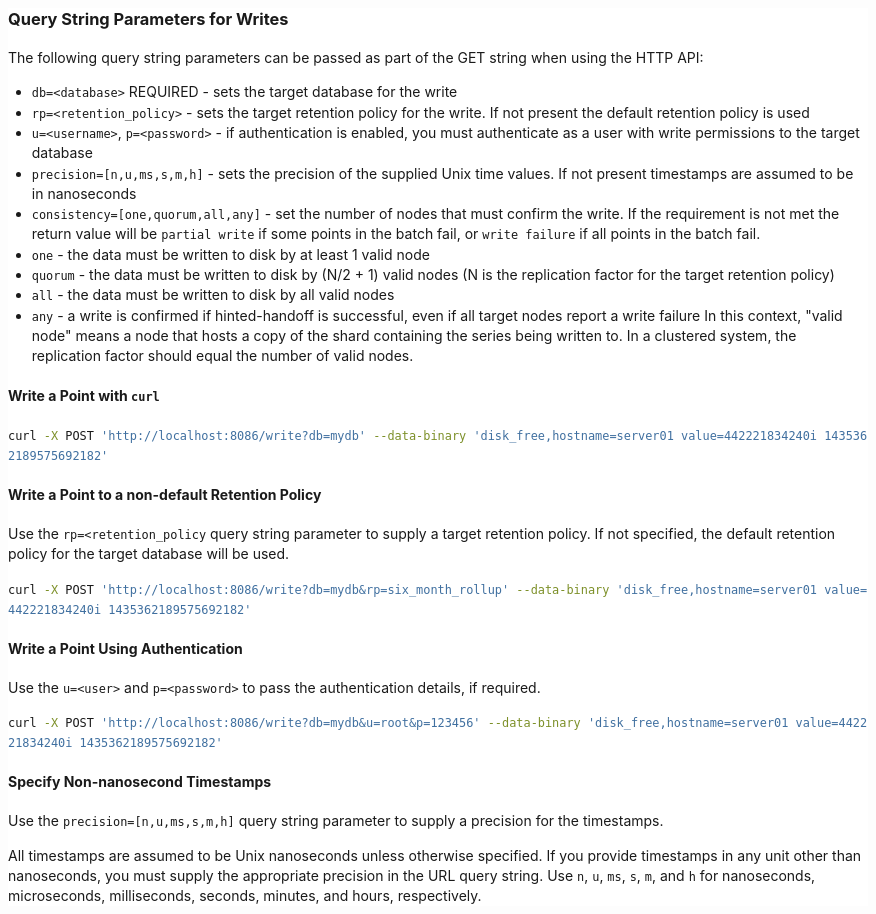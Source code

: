 ### Query String Parameters for Writes

The following query string parameters can be passed as part of the GET string when using the HTTP API:

- `db=<database>` REQUIRED - sets the target database for the write
- `rp=<retention_policy>` - sets the target retention policy for the write.
If not present the default retention policy is used
- `u=<username>`, `p=<password>` - if authentication is enabled, you must authenticate as a user with write permissions to the target database
- `precision=[n,u,ms,s,m,h]` - sets the precision of the supplied Unix time values.
If not present timestamps are assumed to be in nanoseconds
- `consistency=[one,quorum,all,any]` - set the number of nodes that must confirm the write.
If the requirement is not met the return value will be `partial write` if some points in the batch fail, or `write failure` if all points in the batch fail.
 - `one` - the data must be written to disk by at least 1 valid node
 - `quorum` - the data must be written to disk by (N/2 + 1) valid nodes (N is the replication factor for the target retention policy)
 - `all` - the data must be written to disk by all valid nodes
 - `any` - a write is confirmed if hinted-handoff is successful, even if all target nodes report a write failure
In this context, "valid node" means a node that hosts a copy of the shard containing the series being written to.
In a clustered system, the replication factor should equal the number of valid nodes.

#### Write a Point with `curl`

```bash
curl -X POST 'http://localhost:8086/write?db=mydb' --data-binary 'disk_free,hostname=server01 value=442221834240i 1435362189575692182'
```

#### Write a Point to a non-default Retention Policy

Use the `rp=<retention_policy` query string parameter to supply a target retention policy.
If not specified, the default retention policy for the target database will be used.

```bash
curl -X POST 'http://localhost:8086/write?db=mydb&rp=six_month_rollup' --data-binary 'disk_free,hostname=server01 value=442221834240i 1435362189575692182'
```

#### Write a Point Using Authentication

Use the `u=<user>` and `p=<password>` to pass the authentication details, if required.

```bash
curl -X POST 'http://localhost:8086/write?db=mydb&u=root&p=123456' --data-binary 'disk_free,hostname=server01 value=442221834240i 1435362189575692182'
```

#### Specify Non-nanosecond Timestamps

Use the `precision=[n,u,ms,s,m,h]` query string parameter to supply a precision for the timestamps.

All timestamps are assumed to be Unix nanoseconds unless otherwise specified.
If you provide timestamps in any unit other than nanoseconds, you must supply the appropriate precision in the URL query string.
Use `n`, `u`, `ms`, `s`, `m`, and `h` for nanoseconds, microseconds, milliseconds, seconds, minutes, and hours, respectively.
